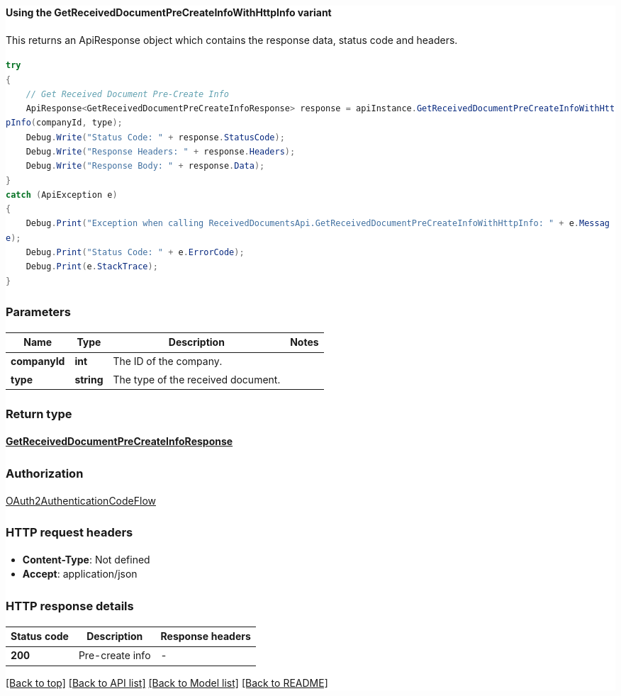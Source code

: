 #### Using the GetReceivedDocumentPreCreateInfoWithHttpInfo variant
This returns an ApiResponse object which contains the response data, status code and headers.

```csharp
try
{
    // Get Received Document Pre-Create Info
    ApiResponse<GetReceivedDocumentPreCreateInfoResponse> response = apiInstance.GetReceivedDocumentPreCreateInfoWithHttpInfo(companyId, type);
    Debug.Write("Status Code: " + response.StatusCode);
    Debug.Write("Response Headers: " + response.Headers);
    Debug.Write("Response Body: " + response.Data);
}
catch (ApiException e)
{
    Debug.Print("Exception when calling ReceivedDocumentsApi.GetReceivedDocumentPreCreateInfoWithHttpInfo: " + e.Message);
    Debug.Print("Status Code: " + e.ErrorCode);
    Debug.Print(e.StackTrace);
}
```

### Parameters

| Name | Type | Description | Notes |
|------|------|-------------|-------|
| **companyId** | **int** | The ID of the company. |  |
| **type** | **string** | The type of the received document. |  |

### Return type

[**GetReceivedDocumentPreCreateInfoResponse**](GetReceivedDocumentPreCreateInfoResponse.md)

### Authorization

[OAuth2AuthenticationCodeFlow](../README.md#OAuth2AuthenticationCodeFlow)

### HTTP request headers

 - **Content-Type**: Not defined
 - **Accept**: application/json


### HTTP response details
| Status code | Description | Response headers |
|-------------|-------------|------------------|
| **200** | Pre-create info |  -  |

[[Back to top]](#) [[Back to API list]](../README.md#documentation-for-api-endpoints) [[Back to Model list]](../README.md#documentation-for-models) [[Back to README]](../README.md)
